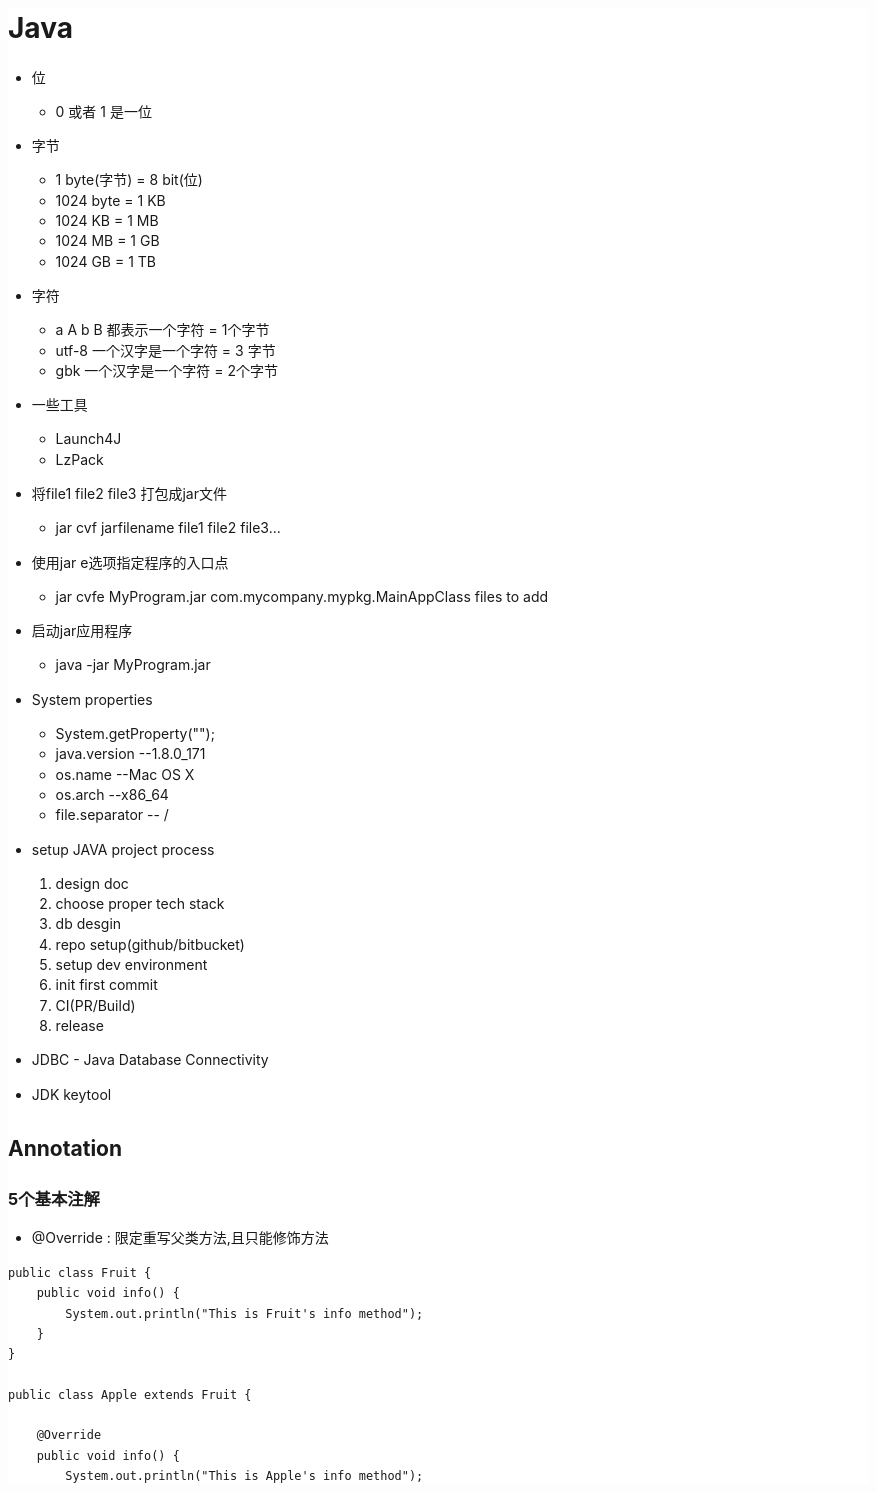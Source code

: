 # Java
- 位
    - 0 或者 1 是一位

- 字节
    - 1 byte(字节) = 8 bit(位)
    - 1024 byte = 1 KB
    - 1024 KB = 1 MB
    - 1024 MB = 1 GB
    - 1024 GB = 1 TB
- 字符
    - a A b B 都表示一个字符 = 1个字节
    - utf-8 一个汉字是一个字符 = 3 字节
    - gbk   一个汉字是一个字符 = 2个字节

- 一些工具
    - Launch4J
    - LzPack

- 将file1 file2 file3 打包成jar文件
    - jar cvf jarfilename file1 file2 file3...

- 使用jar e选项指定程序的入口点
    - jar cvfe MyProgram.jar com.mycompany.mypkg.MainAppClass files to add

- 启动jar应用程序
    - java -jar MyProgram.jar

- System properties
    - System.getProperty("");
    - java.version --1.8.0_171
    - os.name --Mac OS X
    - os.arch --x86_64
    - file.separator -- /

- setup JAVA project process
    1. design doc
    2. choose proper tech stack
    3. db desgin
    4. repo setup(github/bitbucket)
    5. setup dev environment
    6. init first commit
    7. CI(PR/Build)
    8. release

- JDBC - Java Database Connectivity

- JDK keytool


## Annotation
### 5个基本注解
- @Override : 限定重写父类方法,且只能修饰方法
```
public class Fruit {
    public void info() {
        System.out.println("This is Fruit's info method");
    }
}

public class Apple extends Fruit {

    @Override
    public void info() {
        System.out.println("This is Apple's info method");
```